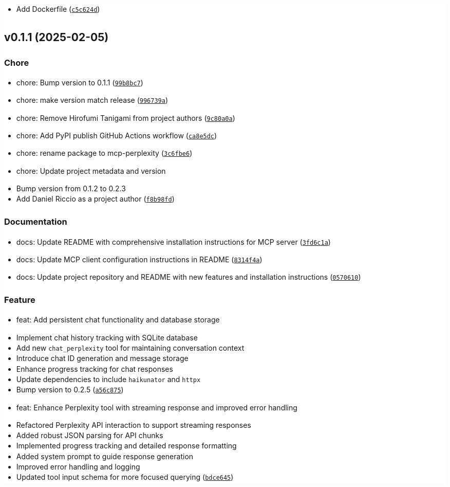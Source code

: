 * Add Dockerfile ([`c5c624d`](https://github.com/daniel-lxs/mcp-perplexity/commit/c5c624d67283ae15acefed055a8cc92ec933c6f4))


## v0.1.1 (2025-02-05)

### Chore

* chore: Bump version to 0.1.1 ([`99b8bc7`](https://github.com/daniel-lxs/mcp-perplexity/commit/99b8bc70f193071f701aa3ada4b5428aac625628))

* chore: make version match release ([`996739a`](https://github.com/daniel-lxs/mcp-perplexity/commit/996739ad688a247e23f26e7e2b405cba3ba8492e))

* chore: Remove Hirofumi Tanigami from project authors ([`9c80a0a`](https://github.com/daniel-lxs/mcp-perplexity/commit/9c80a0acd8537efa4289fa2480d2f39b54c368c0))

* chore: Add PyPI publish GitHub Actions workflow ([`ca8e5dc`](https://github.com/daniel-lxs/mcp-perplexity/commit/ca8e5dcd48a95094e23b14e2f090429861f3f146))

* chore: rename package to mcp-perplexity ([`3c6fbe6`](https://github.com/daniel-lxs/mcp-perplexity/commit/3c6fbe6100f392a63351cef35e7ef8514a3acf36))

* chore: Update project metadata and version

- Bump version from 0.1.2 to 0.2.3
- Add Daniel Riccio as a project author ([`f8b98fd`](https://github.com/daniel-lxs/mcp-perplexity/commit/f8b98fdaa46f1a28aef3dcf8c57c12107a6fdc21))

### Documentation

* docs: Update README with comprehensive installation instructions for MCP server ([`3fd6c1a`](https://github.com/daniel-lxs/mcp-perplexity/commit/3fd6c1a5511585ae825a965f2583d524cb527137))

* docs: Update MCP client configuration instructions in README ([`8314f4a`](https://github.com/daniel-lxs/mcp-perplexity/commit/8314f4ae56bb6a3c9c856f2e1ad712bcfa064584))

* docs: Update project repository and README with new features and installation instructions ([`0570610`](https://github.com/daniel-lxs/mcp-perplexity/commit/05706108253589d977af0e72d2b0cbb1077262b7))

### Feature

* feat: Add persistent chat functionality and database storage

- Implement chat history tracking with SQLite database
- Add new `chat_perplexity` tool for maintaining conversation context
- Introduce chat ID generation and message storage
- Enhance progress tracking for chat responses
- Update dependencies to include `haikunator` and `httpx`
- Bump version to 0.2.5 ([`a56c875`](https://github.com/daniel-lxs/mcp-perplexity/commit/a56c8753c04b2578527ebd7bfd1924bde1e1d73b))

* feat: Enhance Perplexity tool with streaming response and improved error handling

- Refactored Perplexity API interaction to support streaming responses
- Added robust JSON parsing for API chunks
- Implemented progress tracking and detailed response formatting
- Added system prompt to guide response generation
- Improved error handling and logging
- Updated tool input schema for more focused querying ([`bdce645`](https://github.com/daniel-lxs/mcp-perplexity/commit/bdce64515fba45f614c60c3053bdb32cf30cdd32))
